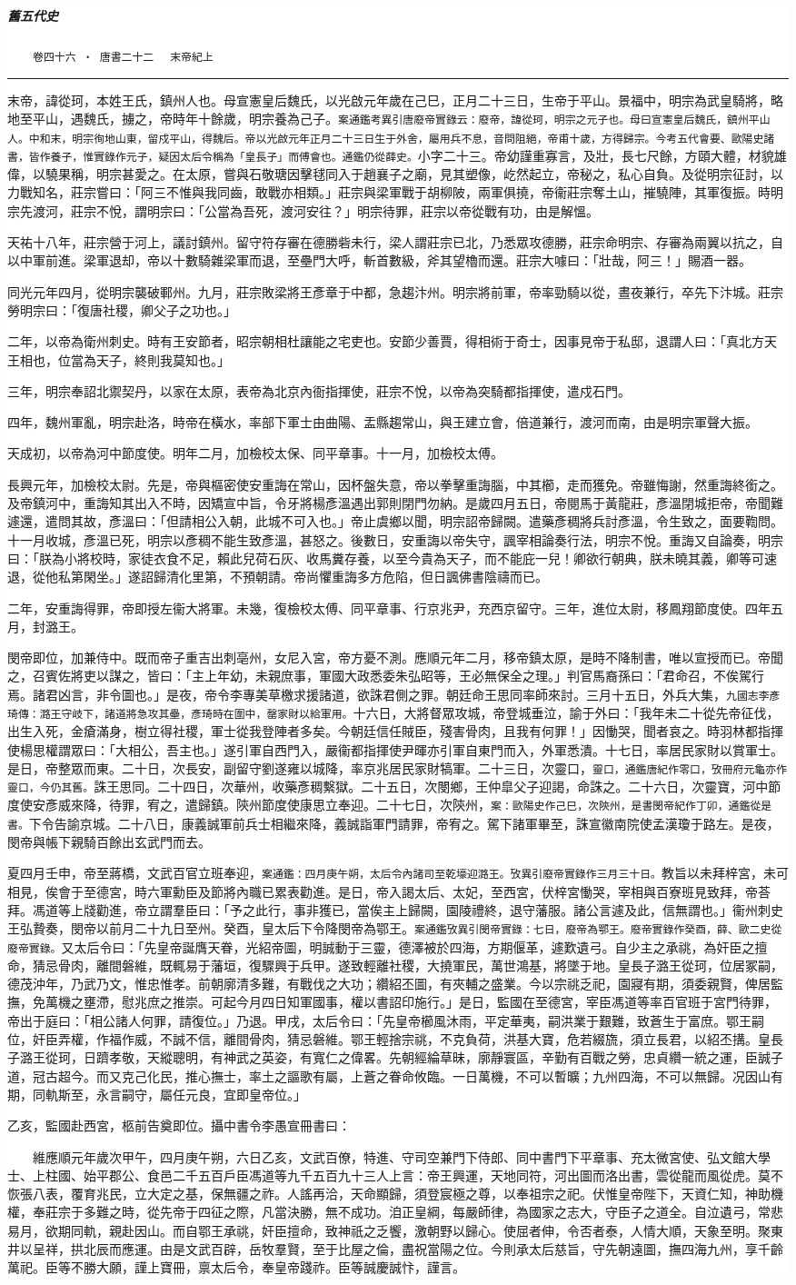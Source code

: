 

##### 舊五代史
　　`卷四十六 ‧ 唐書二十二`
　`末帝紀上`

* * *

末帝，諱從珂，本姓王氏，鎮州人也。母宣憲皇后魏氏，以光啟元年歲在己巳，正月二十三日，生帝于平山。景福中，明宗為武皇騎將，略地至平山，遇魏氏，擄之，帝時年十餘歲，明宗養為己子。`案通鑑考異引唐廢帝實錄云：廢帝，諱從珂，明宗之元子也。母曰宣憲皇后魏氏，鎮州平山人。中和末，明宗徇地山東，留戍平山，得魏后。帝以光啟元年正月二十三日生于外舍，屬用兵不息，音問阻絕，帝甫十歲，方得歸宗。今考五代會要、歐陽史諸書，皆作養子，惟實錄作元子，疑因太后令稱為「皇長子」而傅會也。通鑑仍從薛史。`小字二十三。帝幼謹重寡言，及壯，長七尺餘，方頤大體，材貌雄偉，以驍果稱，明宗甚愛之。在太原，嘗與石敬瑭因擊毬同入于趙襄子之廟，見其塑像，屹然起立，帝秘之，私心自負。及從明宗征討，以力戰知名，莊宗嘗曰：「阿三不惟與我同齒，敢戰亦相類。」莊宗與梁軍戰于胡柳陂，兩軍俱撓，帝衞莊宗奪土山，摧驍陣，其軍復振。時明宗先渡河，莊宗不悅，謂明宗曰：「公當為吾死，渡河安往？」明宗待罪，莊宗以帝從戰有功，由是解慍。

天祐十八年，莊宗營于河上，議討鎮州。留守符存審在德勝砦未行，梁人謂莊宗已北，乃悉眾攻德勝，莊宗命明宗、存審為兩翼以抗之，自以中軍前進。梁軍退却，帝以十數騎雜梁軍而退，至壘門大呼，斬首數級，斧其望櫓而還。莊宗大噱曰：「壯哉，阿三！」賜酒一器。

同光元年四月，從明宗襲破鄆州。九月，莊宗敗梁將王彥章于中都，急趨汴州。明宗將前軍，帝率勁騎以從，晝夜兼行，卒先下汴城。莊宗勞明宗曰：「復唐社稷，卿父子之功也。」

二年，以帝為衛州刺史。時有王安節者，昭宗朝相杜讓能之宅吏也。安節少善賈，得相術于奇士，因事見帝于私邸，退謂人曰：「真北方天王相也，位當為天子，終則我莫知也。」

三年，明宗奉詔北禦契丹，以家在太原，表帝為北京內衙指揮使，莊宗不悅，以帝為突騎都指揮使，遣戍石門。

四年，魏州軍亂，明宗赴洛，時帝在橫水，率部下軍士由曲陽、盂縣趨常山，與王建立會，倍道兼行，渡河而南，由是明宗軍聲大振。

天成初，以帝為河中節度使。明年二月，加檢校太保、同平章事。十一月，加檢校太傅。

長興元年，加檢校太尉。先是，帝與樞密使安重誨在常山，因杯盤失意，帝以拳擊重誨腦，中其櫛，走而獲免。帝雖悔謝，然重誨終銜之。及帝鎮河中，重誨知其出入不時，因矯宣中旨，令牙將楊彥溫遇出郭則閉門勿納。是歲四月五日，帝閱馬于黃龍莊，彥溫閉城拒帝，帝聞難遽還，遣問其故，彥溫曰：「但請相公入朝，此城不可入也。」帝止虞鄉以聞，明宗詔帝歸闕。遣藥彥稠將兵討彥溫，令生致之，面要鞫問。十一月收城，彥溫已死，明宗以彥稠不能生致彥溫，甚怒之。後數日，安重誨以帝失守，諷宰相論奏行法，明宗不悅。重誨又自論奏，明宗曰：「朕為小將校時，家徒衣食不足，賴此兒荷石灰、收馬糞存養，以至今貴為天子，而不能庇一兒！卿欲行朝典，朕未曉其義，卿等可速退，從他私第閑坐。」遂詔歸清化里第，不預朝請。帝尚懼重誨多方危陷，但日諷佛書陰禱而已。

二年，安重誨得罪，帝即授左衞大將軍。未幾，復檢校太傅、同平章事、行京兆尹，充西京留守。三年，進位太尉，移鳳翔節度使。四年五月，封潞王。

閔帝即位，加兼侍中。既而帝子重吉出刺亳州，女尼入宮，帝方憂不測。應順元年二月，移帝鎮太原，是時不降制書，唯以宣授而已。帝聞之，召賓佐將吏以謀之，皆曰：「主上年幼，未親庶事，軍國大政悉委朱弘昭等，王必無保全之理。」判官馬裔孫曰：「君命召，不俟駕行焉。諸君凶言，非令圖也。」是夜，帝令李專美草檄求援諸道，欲誅君側之罪。朝廷命王思同率師來討。三月十五日，外兵大集，`九國志李彥琦傳：潞王守岐下，諸道將急攻其壘，彥琦時在圍中，罄家財以給軍用。`十六日，大將督眾攻城，帝登城垂泣，諭于外曰：「我年未二十從先帝征伐，出生入死，金瘡滿身，樹立得社稷，軍士從我登陣者多矣。今朝廷信任賊臣，殘害骨肉，且我有何罪！」因慟哭，聞者哀之。時羽林都指揮使楊思權謂眾曰：「大相公，吾主也。」遂引軍自西門入，嚴衞都指揮使尹暉亦引軍自東門而入，外軍悉潰。十七日，率居民家財以賞軍士。是日，帝整眾而東。二十日，次長安，副留守劉遂雍以城降，率京兆居民家財犒軍。二十三日，次靈口，`靈口，通鑑唐紀作零口，攷冊府元龜亦作靈口，今仍其舊。`誅王思同。二十四日，次華州，收藥彥稠繫獄。二十五日，次閿鄉，王仲皐父子迎謁，命誅之。二十六日，次靈寶，河中節度使安彥威來降，待罪，宥之，遣歸鎮。陝州節度使康思立奉迎。二十七日，次陝州，`案：歐陽史作己巳，次陝州，是書閔帝紀作丁卯，通鑑從是書。`下令告諭京城。二十八日，康義誠軍前兵士相繼來降，義誠詣軍門請罪，帝宥之。駕下諸軍畢至，誅宣徽南院使孟漢瓊于路左。是夜，閔帝與帳下親騎百餘出玄武門而去。

夏四月壬申，帝至蔣橋，文武百官立班奉迎，`案通鑑：四月庚午朔，太后令內諸司至乾壕迎潞王。攷異引廢帝實錄作三月三十日。`教旨以未拜梓宮，未可相見，俟會于至德宮，時六軍勳臣及節將內職已累表勸進。是日，帝入謁太后、太妃，至西宮，伏梓宮慟哭，宰相與百寮班見致拜，帝荅拜。馮道等上牋勸進，帝立謂羣臣曰：「予之此行，事非獲已，當俟主上歸闕，園陵禮終，退守藩服。諸公言遽及此，信無謂也。」衞州刺史王弘贄奏，閔帝以前月二十九日至州。癸酉，皇太后下令降閔帝為鄂王。`案通鑑攷異引閔帝實錄：七日，廢帝為鄂王。廢帝實錄作癸酉，薛、歐二史從廢帝實錄。`又太后令曰：「先皇帝誕膺天眷，光紹帝圖，明誠動于三靈，德澤被於四海，方期偃革，遽歎遺弓。自少主之承祧，為奸臣之擅命，猜忌骨肉，離間磐維，既輒易于藩垣，復驟興于兵甲。遂致輕離社稷，大撓軍民，萬世鴻基，將墜于地。皇長子潞王從珂，位居冢嗣，德茂沖年，乃武乃文，惟忠惟孝。前朝廓清多難，有戰伐之大功；纘紹丕圖，有夾輔之盛業。今以宗祧乏祀，園寢有期，須委親賢，俾居監撫，免萬機之壅滯，慰兆庶之推崇。可起今月四日知軍國事，權以書詔印施行。」是日，監國在至德宮，宰臣馮道等率百官班于宮門待罪，帝出于庭曰：「相公諸人何罪，請復位。」乃退。甲戌，太后令曰：「先皇帝櫛風沐雨，平定華夷，嗣洪業于艱難，致蒼生于富庶。鄂王嗣位，奸臣弄權，作福作威，不誠不信，離間骨肉，猜忌磐維。鄂王輕捨宗祧，不克負荷，洪基大寶，危若綴旒，須立長君，以紹丕搆。皇長子潞王從珂，日躋孝敬，天縱聰明，有神武之英姿，有寬仁之偉畧。先朝經綸草昧，廓靜寰區，辛勤有百戰之勞，忠貞纘一統之運，臣誠子道，冠古超今。而又克己化民，推心撫士，率土之謳歌有屬，上蒼之眷命攸臨。一日萬機，不可以暫曠；九州四海，不可以無歸。况因山有期，同軌斯至，永言嗣守，屬任元良，宜即皇帝位。」

乙亥，監國赴西宮，柩前告奠即位。攝中書令李愚宣冊書曰：

　　維應順元年歲次甲午，四月庚午朔，六日乙亥，文武百僚，特進、守司空兼門下侍郎、同中書門下平章事、充太微宮使、弘文館大學士、上柱國、始平郡公、食邑二千五百戶臣馮道等九千五百九十三人上言：帝王興運，天地同符，河出圖而洛出書，雲從龍而風從虎。莫不恢張八表，覆育兆民，立大定之基，保無疆之祚。人謠再洽，天命顯歸，須登宸極之尊，以奉祖宗之祀。伏惟皇帝陛下，天資仁知，神助機權，奉莊宗于多難之時，從先帝于四征之際，凡當決勝，無不成功。洎正皇綱，每嚴師律，為國家之志大，守臣子之道全。自泣遺弓，常悲易月，欲期同軌，親赴因山。而自鄂王承祧，奸臣擅命，致神祇之乏饗，激朝野以歸心。使屈者伸，令否者泰，人情大順，天象至明。聚東井以呈祥，拱北辰而應運。由是文武百辟，岳牧羣賢，至于比屋之倫，盡祝當陽之位。今則承太后慈旨，守先朝遠圖，撫四海九州，享千齡萬祀。臣等不勝大願，謹上寶冊，禀太后令，奉皇帝踐祚。臣等誠慶誠忭，謹言。
